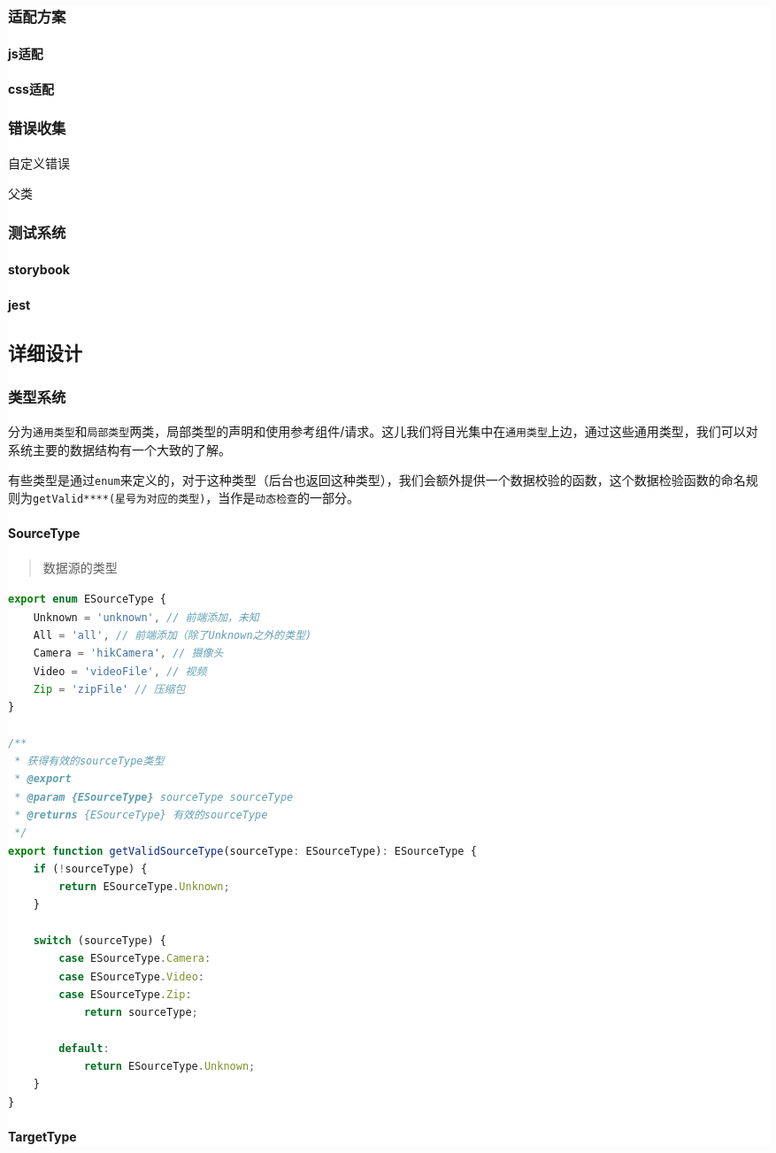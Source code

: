 ### 适配方案

#### js适配

#### css适配

### 错误收集

自定义错误

父类

### 测试系统

#### storybook

#### jest

## 详细设计

### 类型系统

分为```通用类型```和```局部类型```两类，局部类型的声明和使用参考组件/请求。这儿我们将目光集中在```通用类型```上边，通过这些通用类型，我们可以对系统主要的数据结构有一个大致的了解。

有些类型是通过```enum```来定义的，对于这种类型（后台也返回这种类型），我们会额外提供一个数据校验的函数，这个数据检验函数的命名规则为`getValid****(星号为对应的类型)`，当作是```动态检查```的一部分。

#### SourceType

> 数据源的类型

```typescript
export enum ESourceType {
	Unknown = 'unknown', // 前端添加，未知
	All = 'all', // 前端添加（除了Unknown之外的类型)
	Camera = 'hikCamera', // 摄像头
	Video = 'videoFile', // 视频
	Zip = 'zipFile' // 压缩包
}

/**
 * 获得有效的sourceType类型
 * @export
 * @param {ESourceType} sourceType sourceType
 * @returns {ESourceType} 有效的sourceType
 */
export function getValidSourceType(sourceType: ESourceType): ESourceType {
	if (!sourceType) {
		return ESourceType.Unknown;
	}

	switch (sourceType) {
		case ESourceType.Camera:
		case ESourceType.Video:
		case ESourceType.Zip:
			return sourceType;

		default:
			return ESourceType.Unknown;
	}
}
```
#### TargetType
